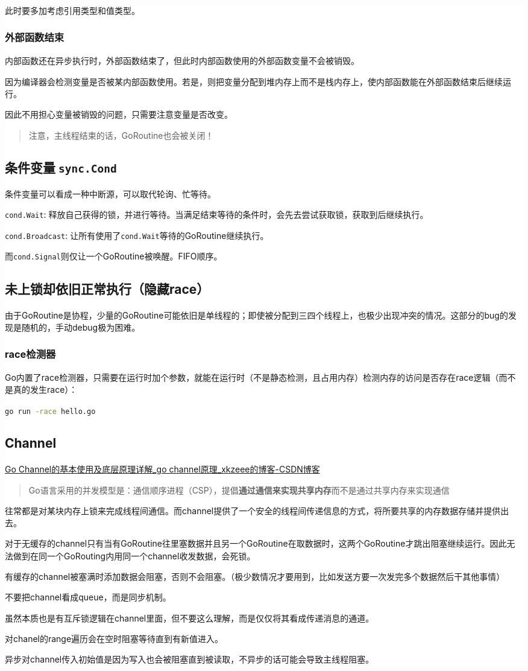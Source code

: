此时要多加考虑引用类型和值类型。

### 外部函数结束

内部函数还在异步执行时，外部函数结束了，但此时内部函数使用的外部函数变量不会被销毁。

因为编译器会检测变量是否被某内部函数使用。若是，则把变量分配到堆内存上而不是栈内存上，使内部函数能在外部函数结束后继续运行。

因此不用担心变量被销毁的问题，只需要注意变量是否改变。

>注意，主线程结束的话，GoRoutine也会被关闭！

## 条件变量 `sync.Cond`

条件变量可以看成一种中断源，可以取代轮询、忙等待。

`cond.Wait`: 释放自己获得的锁，并进行等待。当满足结束等待的条件时，会先去尝试获取锁，获取到后继续执行。

`cond.Broadcast`: 让所有使用了`cond.Wait`等待的GoRoutine继续执行。

而`cond.Signal`则仅让一个GoRoutine被唤醒。FIFO顺序。

## 未上锁却依旧正常执行（隐藏race）

由于GoRoutine是协程，少量的GoRoutine可能依旧是单线程的；即使被分配到三四个线程上，也极少出现冲突的情况。这部分的bug的发现是随机的，手动debug极为困难。

### race检测器

Go内置了race检测器，只需要在运行时加个参数，就能在运行时（不是静态检测，且占用内存）检测内存的访问是否存在race逻辑（而不是真的发生race）：

```bash
go run -race hello.go
```

## Channel

[Go Channel的基本使用及底层原理详解\_go channel原理\_xkzeee的博客-CSDN博客](https://blog.csdn.net/y1391625461/article/details/124292119)

>Go语言采用的并发模型是：通信顺序进程（CSP），提倡**通过通信来实现共享内存**而不是通过共享内存来实现通信

往常都是对某块内存上锁来完成线程间通信。而channel提供了一个安全的线程间传递信息的方式，将所要共享的内存数据存储并提供出去。

对于无缓存的channel只有当有GoRoutine往里塞数据并且另一个GoRoutine在取数据时，这两个GoRoutine才跳出阻塞继续运行。因此无法做到在同一个GoRouting内用同一个channel收发数据，会死锁。

有缓存的channel被塞满时添加数据会阻塞，否则不会阻塞。（极少数情况才要用到，比如发送方要一次发完多个数据然后干其他事情）

不要把channel看成queue，而是同步机制。

虽然本质也是有互斥锁逻辑在channel里面，但不要这么理解，而是仅仅将其看成传递消息的通道。

对chanel的range遍历会在空时阻塞等待直到有新值进入。

异步对channel传入初始值是因为写入也会被阻塞直到被读取，不异步的话可能会导致主线程阻塞。
